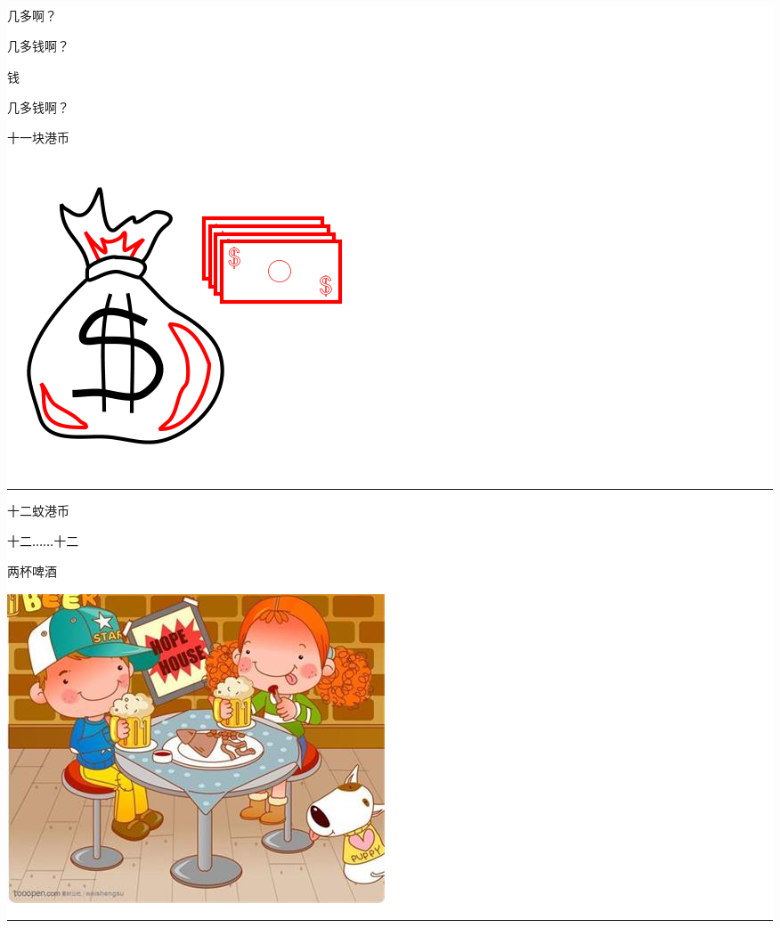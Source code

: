 
几多啊？

几多钱啊？

钱

几多钱啊？

十一块港币

![](012images/qian.jpg)

---

十二蚊港币

十二……十二

两杯啤酒 

![](012images/pijiu1.jpg)

---